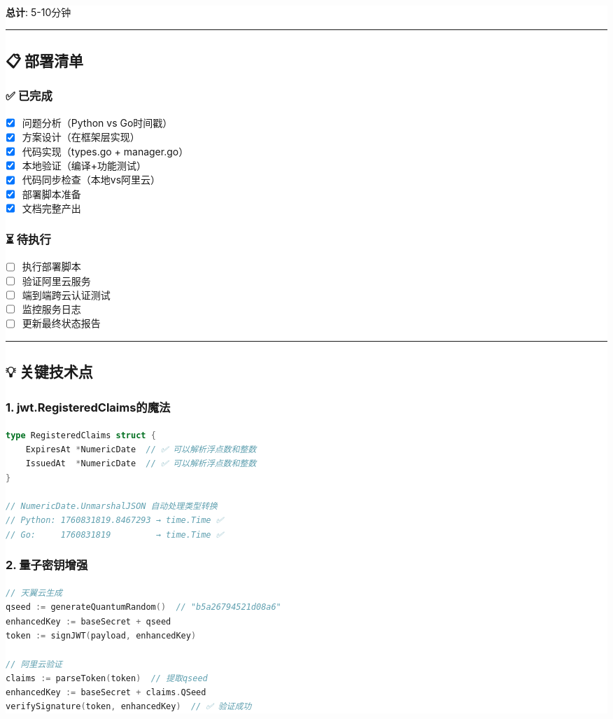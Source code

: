 **总计**: 5-10分钟

---

## 📋 部署清单

### ✅ 已完成

- [x] 问题分析（Python vs Go时间戳）
- [x] 方案设计（在框架层实现）
- [x] 代码实现（types.go + manager.go）
- [x] 本地验证（编译+功能测试）
- [x] 代码同步检查（本地vs阿里云）
- [x] 部署脚本准备
- [x] 文档完整产出

### ⏳ 待执行

- [ ] 执行部署脚本
- [ ] 验证阿里云服务
- [ ] 端到端跨云认证测试
- [ ] 监控服务日志
- [ ] 更新最终状态报告

---

## 💡 关键技术点

### 1. jwt.RegisteredClaims的魔法

```go
type RegisteredClaims struct {
    ExpiresAt *NumericDate  // ✅ 可以解析浮点数和整数
    IssuedAt  *NumericDate  // ✅ 可以解析浮点数和整数
}

// NumericDate.UnmarshalJSON 自动处理类型转换
// Python: 1760831819.8467293 → time.Time ✅
// Go:     1760831819         → time.Time ✅
```

### 2. 量子密钥增强

```go
// 天翼云生成
qseed := generateQuantumRandom()  // "b5a26794521d08a6"
enhancedKey := baseSecret + qseed
token := signJWT(payload, enhancedKey)

// 阿里云验证
claims := parseToken(token)  // 提取qseed
enhancedKey := baseSecret + claims.QSeed
verifySignature(token, enhancedKey)  // ✅ 验证成功
```
